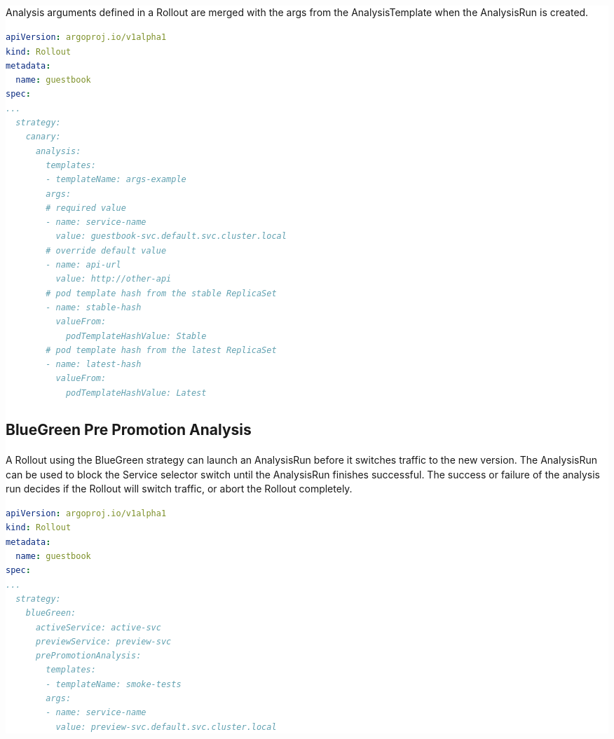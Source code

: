 Analysis arguments defined in a Rollout are merged with the args from the AnalysisTemplate when the AnalysisRun is created.

```yaml
apiVersion: argoproj.io/v1alpha1
kind: Rollout
metadata:
  name: guestbook
spec:
...
  strategy:
    canary:
      analysis:
        templates:
        - templateName: args-example
        args:
        # required value 
        - name: service-name
          value: guestbook-svc.default.svc.cluster.local
        # override default value
        - name: api-url
          value: http://other-api
        # pod template hash from the stable ReplicaSet
        - name: stable-hash
          valueFrom:
            podTemplateHashValue: Stable
        # pod template hash from the latest ReplicaSet
        - name: latest-hash
          valueFrom:
            podTemplateHashValue: Latest
```

## BlueGreen Pre Promotion Analysis
A Rollout using the BlueGreen strategy can launch an AnalysisRun before it switches traffic to the new version. The
AnalysisRun can be used to block the Service selector switch until the AnalysisRun finishes successful. The success or
failure of the analysis run decides if the Rollout will switch traffic, or abort the Rollout completely.

```yaml
apiVersion: argoproj.io/v1alpha1
kind: Rollout
metadata:
  name: guestbook
spec:
...
  strategy:
    blueGreen:
      activeService: active-svc
      previewService: preview-svc
      prePromotionAnalysis:
        templates:
        - templateName: smoke-tests
        args:
        - name: service-name
          value: preview-svc.default.svc.cluster.local
```
